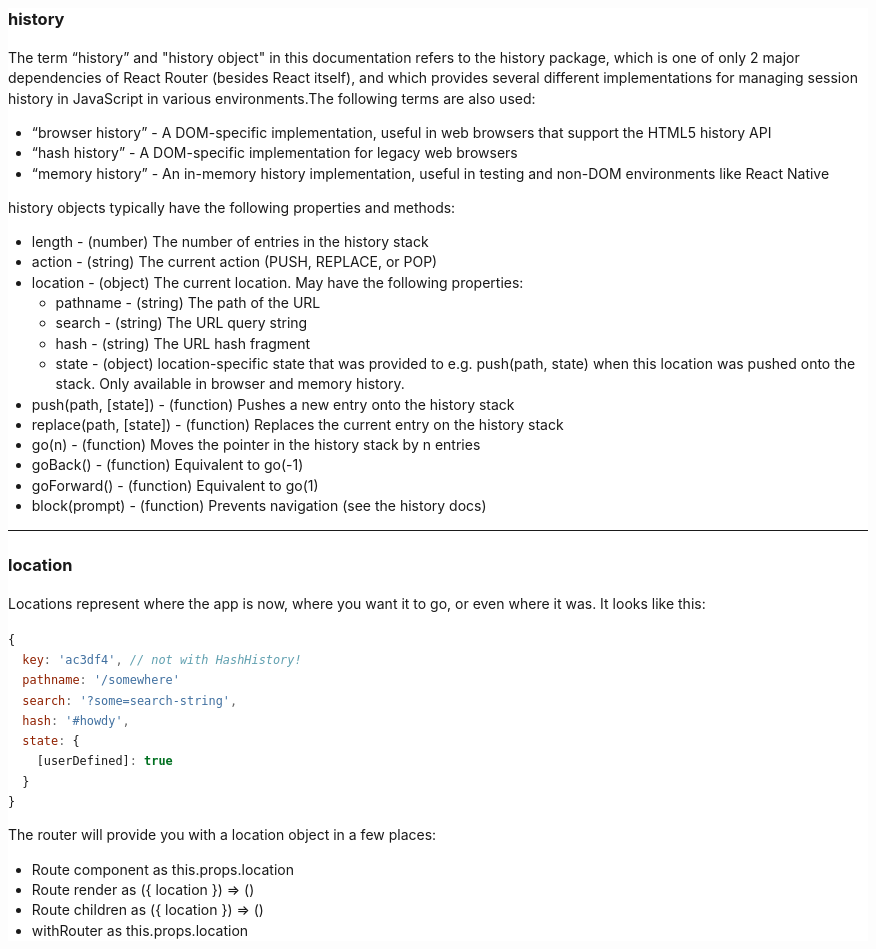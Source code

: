 
### history

The term “history” and "history object" in this documentation refers to the history package, which is one of only 2 major dependencies of React Router (besides React itself), and which provides several different implementations for managing session history in JavaScript in various environments.The following terms are also used:

- “browser history” - A DOM-specific implementation, useful in web browsers that support the HTML5 history API
- “hash history” - A DOM-specific implementation for legacy web browsers
- “memory history” - An in-memory history implementation, useful in testing and non-DOM environments like React Native

history objects typically have the following properties and methods:

- length - (number) The number of entries in the history stack
- action - (string) The current action (PUSH, REPLACE, or POP)
- location - (object) The current location. May have the following properties:
  - pathname - (string) The path of the URL
  - search - (string) The URL query string
  - hash - (string) The URL hash fragment
  - state - (object) location-specific state that was provided to e.g. push(path, state) when this location was pushed onto the stack. Only available in browser and memory history.
- push(path, [state]) - (function) Pushes a new entry onto the history stack
- replace(path, [state]) - (function) Replaces the current entry on the history stack
- go(n) - (function) Moves the pointer in the history stack by n entries
- goBack() - (function) Equivalent to go(-1)
- goForward() - (function) Equivalent to go(1)
- block(prompt) - (function) Prevents navigation (see the history docs)

---

### location

Locations represent where the app is now, where you want it to go, or even where it was. It looks like this:

```js
{
  key: 'ac3df4', // not with HashHistory!
  pathname: '/somewhere'
  search: '?some=search-string',
  hash: '#howdy',
  state: {
    [userDefined]: true
  }
}
```

The router will provide you with a location object in a few places:

- Route component as this.props.location
- Route render as ({ location }) => ()
- Route children as ({ location }) => ()
- withRouter as this.props.location
